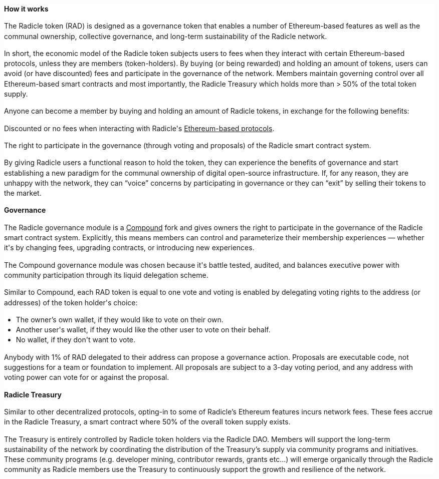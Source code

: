 **How it works**

The Radicle token (RAD) is designed as a governance token that enables a number of Ethereum-based features as well as the communal ownership, collective governance, and long-term sustainability of the Radicle network.

In short, the economic model of the Radicle token subjects users to fees when they interact with certain Ethereum-based protocols, unless they are members (token-holders). By buying (or being rewarded) and holding an amount of tokens, users can avoid (or have discounted) fees and participate in the governance of the network. Members maintain governing control over all Ethereum-based smart contracts and most importantly, the Radicle Treasury which holds more than > 50% of the total token supply.

Anyone can become a member by buying and holding an amount of Radicle tokens, in exchange for the following benefits:

Discounted or no fees when interacting with Radicle's [Ethereum-based protocols](http://radicle.xyz/blog/integrating-with-ethereum.html).

The right to participate in the governance (through voting and proposals) of the Radicle smart contract system.

By giving Radicle users a functional reason to hold the token, they can experience the benefits of governance and start establishing a new paradigm for the communal ownership of digital open-source infrastructure. If, for any reason, they are unhappy with the network, they can “voice” concerns by participating in governance or they can “exit” by selling their tokens to the market.

**Governance**

The Radicle governance module is a [Compound](https://compound.finance/) fork and gives owners the right to participate in the governance of the Radicle smart contract system. Explicitly, this means members can control and parameterize their membership experiences — whether it's by changing fees, upgrading contracts, or introducing new experiences.

The Compound governance module was chosen because it's battle tested, audited, and balances executive power with community participation through its liquid delegation scheme.

Similar to Compound, each RAD token is equal to one vote and voting is enabled by delegating voting rights to the address (or addresses) of the token holder's choice:

* The owner’s own wallet, if they would like to vote on their own.
* Another user's wallet, if they would like the other user to vote on their behalf.
* No wallet, if they don't want to vote.

Anybody with 1% of RAD delegated to their address can propose a governance action. Proposals are executable code, not suggestions for a team or foundation to implement. All proposals are subject to a 3-day voting period, and any address with voting power can vote for or against the proposal.

**Radicle Treasury**

Similar to other decentralized protocols, opting-in to some of Radicle’s Ethereum features incurs network fees. These fees accrue in the Radicle Treasury, a smart contract where 50% of the overall token supply exists.

The Treasury is entirely controlled by Radicle token holders via the Radicle DAO. Members will support the long-term sustainability of the network by coordinating the distribution of the Treasury’s supply via community programs and initiatives. These community programs (e.g. developer mining, contributor rewards, grants etc…) will emerge organically through the Radicle community as Radicle members use the Treasury to continuously support the growth and resilience of the network.
